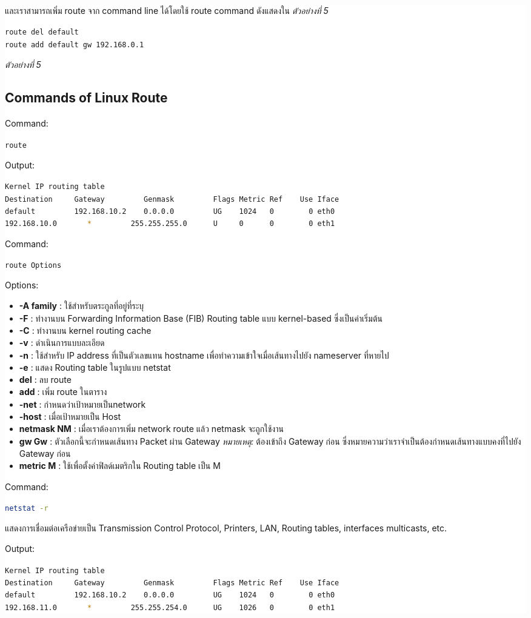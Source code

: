 และเราสามารถเพิ่ม route จาก command line ได้โดยใช้ route command   ดังแสดงใน _ตัวอย่างที่ 5_

``` bash
route del default
route add default gw 192.168.0.1
```
_ตัวอย่างที่ 5_

## Commands of Linux Route

Command:
``` bash
route
```

Output:
``` bash
Kernel IP routing table
Destination     Gateway         Genmask         Flags Metric Ref    Use Iface
default         192.168.10.2    0.0.0.0         UG    1024   0        0 eth0
192.168.10.0       *         255.255.255.0      U     0      0        0 eth1
```

Command:
``` bash
route Options
```
Options:
* **-A family** : ใช้สำหรับตระกูลที่อยู่ที่ระบุ
* **-F** : ทำงานบน Forwarding Information Base (FIB) Routing table แบบ kernel-based ซึ่งเป็นค่าเริ่มต้น
* **-C** : ทำงานบน kernel routing cache
* **-v** : ดำเนินการแบบละเอียด
* **-n** : ใช้สำหรับ IP address ที่เป็นตัวเลขแทน hostname เพื่อทำความเข้าใจเมื่อเส้นทางไปยัง nameserver ที่หายไป
* **-e** : แสดง Routing table ในรูปแบบ netstat
* **del** : ลบ route
* **add** : เพิ่ม route ในตาราง
* **-net** : กำหนดว่าเป้าหมายเป็นnetwork
* **-host** : เมื่อเป้าหมายเป็น Host
* **netmask NM** : เมื่อเราต้องการเพิ่ม network route แล้ว netmask จะถูกใช้งาน
* **gw Gw** : ตัวเลือกนี้จะกำหนดเส้นทาง Packet ผ่าน Gateway 
_หมายเหตุ:_ ต้องเข้าถึง Gateway ก่อน ซึ่งหมายความว่าเราจำเป็นต้องกำหนดเส้นทางแบบคงที่ไปยัง Gateway ก่อน
* **metric M** : ใช้เพื่อตั้งค่าฟิลด์เมตริกใน Routing table เป็น M

Command:
``` bash
netstat -r
```
แสดงการเชื่อมต่อเครือข่ายเป็น Transmission Control Protocol, Printers, LAN, Routing tables, interfaces multicasts, etc.

Output:
``` bash
Kernel IP routing table
Destination     Gateway         Genmask         Flags Metric Ref    Use Iface
default         192.168.10.2    0.0.0.0         UG    1024   0        0 eth0
192.168.11.0       *         255.255.254.0      UG    1026   0        0 eth1
```
